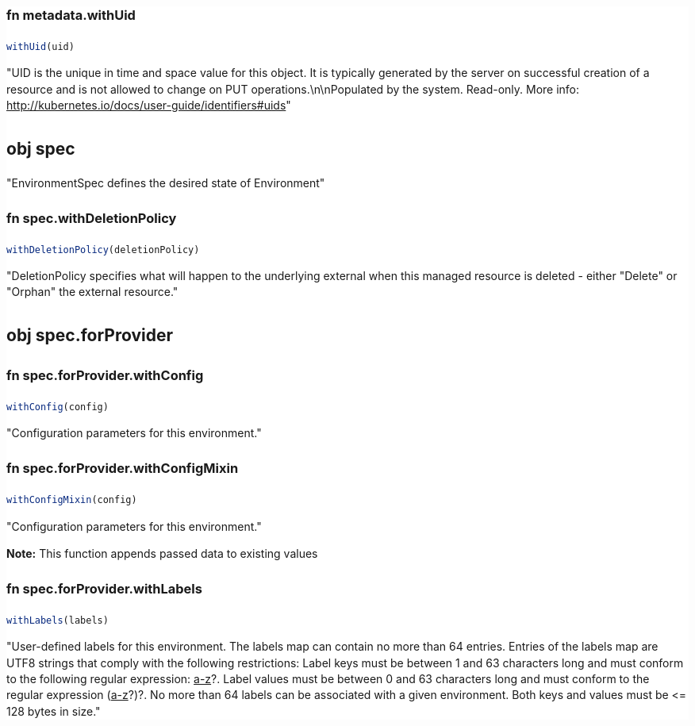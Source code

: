 ### fn metadata.withUid

```ts
withUid(uid)
```

"UID is the unique in time and space value for this object. It is typically generated by the server on successful creation of a resource and is not allowed to change on PUT operations.\n\nPopulated by the system. Read-only. More info: http://kubernetes.io/docs/user-guide/identifiers#uids"

## obj spec

"EnvironmentSpec defines the desired state of Environment"

### fn spec.withDeletionPolicy

```ts
withDeletionPolicy(deletionPolicy)
```

"DeletionPolicy specifies what will happen to the underlying external when this managed resource is deleted - either \"Delete\" or \"Orphan\" the external resource."

## obj spec.forProvider



### fn spec.forProvider.withConfig

```ts
withConfig(config)
```

"Configuration parameters for this environment."

### fn spec.forProvider.withConfigMixin

```ts
withConfigMixin(config)
```

"Configuration parameters for this environment."

**Note:** This function appends passed data to existing values

### fn spec.forProvider.withLabels

```ts
withLabels(labels)
```

"User-defined labels for this environment. The labels map can contain no more than 64 entries. Entries of the labels map are UTF8 strings that comply with the following restrictions: Label keys must be between 1 and 63 characters long and must conform to the following regular expression: [a-z]([-a-z0-9]*[a-z0-9])?. Label values must be between 0 and 63 characters long and must conform to the regular expression ([a-z]([-a-z0-9]*[a-z0-9])?)?. No more than 64 labels can be associated with a given environment. Both keys and values must be <= 128 bytes in size."
